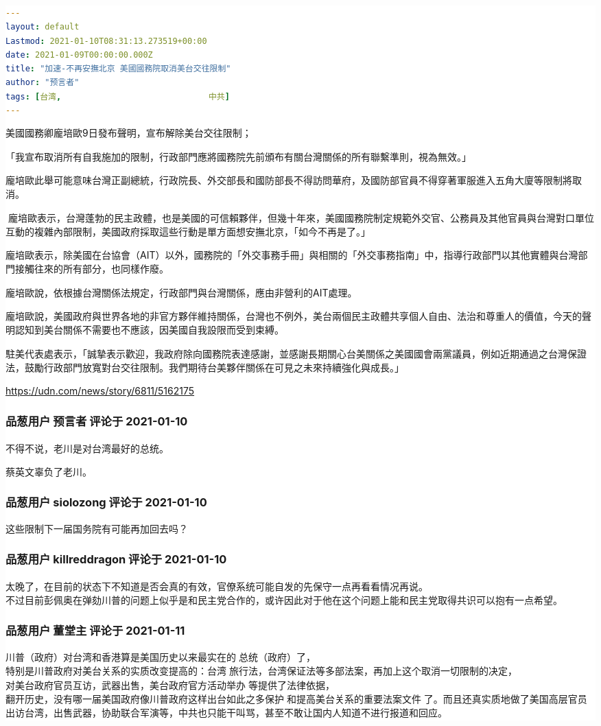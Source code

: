 ```yaml
---
layout: default
Lastmod: 2021-01-10T08:31:13.273519+00:00
date: 2021-01-09T00:00:00.000Z
title: "加速-不再安撫北京 美國國務院取消美台交往限制"
author: "预言者"
tags: [台湾,								中共]
---
```


美國國務卿龐培歐9日發布聲明，宣布解除美台交往限制；  
  
「我宣布取消所有自我施加的限制，行政部門應將國務院先前頒布有關台灣關係的所有聯繫準則，視為無效。」   
  
龐培歐此舉可能意味台灣正副總統，行政院長、外交部長和國防部長不得訪問華府，及國防部官員不得穿著軍服進入五角大廈等限制將取消。  
  
 龐培歐表示，台灣蓬勃的民主政體，也是美國的可信賴夥伴，但幾十年來，美國國務院制定規範外交官、公務員及其他官員與台灣對口單位互動的複雜內部限制，美國政府採取這些行動是單方面想安撫北京，「如今不再是了。」   
  
龐培歐表示，除美國在台協會（AIT）以外，國務院的「外交事務手冊」與相關的「外交事務指南」中，指導行政部門以其他實體與台灣部門接觸往來的所有部分，也同樣作廢。  
  
龐培歐說，依根據台灣關係法規定，行政部門與台灣關係，應由非營利的AIT處理。   
  
龐培歐說，美國政府與世界各地的非官方夥伴維持關係，台灣也不例外，美台兩個民主政體共享個人自由、法治和尊重人的價值，今天的聲明認知到美台關係不需要也不應該，因美國自我設限而受到束縛。   
  
駐美代表處表示，「誠摯表示歡迎，我政府除向國務院表達感謝，並感謝長期關心台美關係之美國國會兩黨議員，例如近期通過之台灣保證法，鼓勵行政部門放寬對台交往限制。我們期待台美夥伴關係在可見之未來持續強化與成長。」  
  
https://udn.com/news/story/6811/5162175

            
### 品葱用户 **预言者** 评论于 2021-01-10
        
不得不说，老川是对台湾最好的总统。  
  
蔡英文辜负了老川。
        


            
### 品葱用户 **siolozong** 评论于 2021-01-10
        
这些限制下一届国务院有可能再加回去吗？
        


            
### 品葱用户 **killreddragon** 评论于 2021-01-10
        
太晚了，在目前的状态下不知道是否会真的有效，官僚系统可能自发的先保守一点再看看情况再说。  
不过目前彭佩奥在弹劾川普的问题上似乎是和民主党合作的，或许因此对于他在这个问题上能和民主党取得共识可以抱有一点希望。
        


            
### 品葱用户 **董堂主** 评论于 2021-01-11
        
川普（政府）对台湾和香港算是美国历史以来最实在的 总统（政府）了，  
特别是川普政府对美台关系的实质改变提高的：台湾 旅行法，台湾保证法等多部法案，再加上这个取消一切限制的决定，  
对美台政府官员互访，武器出售，美台政府官方活动举办 等提供了法律依据，  
翻开历史，没有哪一届美国政府像川普政府这样出台如此之多保护 和提高美台关系的重要法案文件 了。而且还真实质地做了美国高层官员出访台湾，出售武器，协助联合军演等，中共也只能干叫骂，甚至不敢让国内人知道不进行报道和回应。  
  